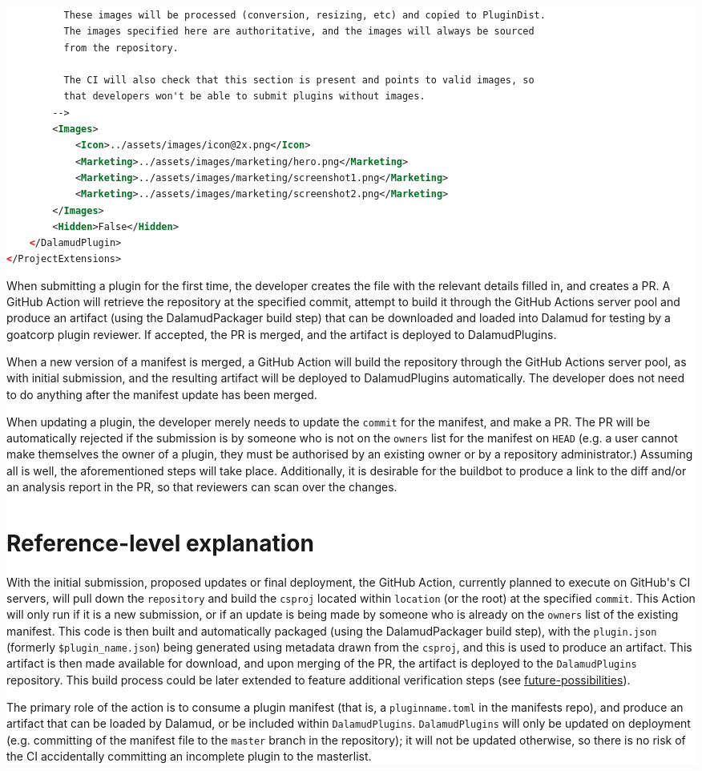 ```xml
          These images will be processed (conversion, resizing, etc) and copied to PluginDist.
          The images specified here are authoritative, and the images will always be sourced
          from the repository.

          The CI will also check that this section is present and points to valid images, so
          that developers won't be able to submit plugins without images.
        -->
        <Images>
            <Icon>../assets/images/icon@2x.png</Icon>
            <Marketing>../assets/images/marketing/hero.png</Marketing>
            <Marketing>../assets/images/marketing/screenshot1.png</Marketing>
            <Marketing>../assets/images/marketing/screenshot2.png</Marketing>
        </Images>
        <Hidden>False</Hidden>
    </DalamudPlugin>
</ProjectExtensions>
```

When submitting a plugin for the first time, the developer creates the file with the relevant details filled in, and creates a PR. A GitHub Action will retrieve the repository at the specified commit, attempt to build it through the GitHub Actions server pool and produce an artifact (using the DalamudPackager build step) that can be downloaded and loaded into Dalamud for testing by a goatcorp plugin reviewer. If accepted, the PR is merged, and the artifact is deployed to DalamudPlugins.

When a new version of a manifest is merged, a GitHub Action will build the repository through the GitHub Actions server pool, as with initial submission, and the resulting artifact will be deployed to DalamudPlugins automatically. The developer does not need to do anything after the manifest update has been merged.

When updating a plugin, the developer merely needs to update the `commit` for the manifest, and make a PR. The PR will be automatically rejected if the submission is by someone who is not on the `owners` list for the manifest on `HEAD` (e.g. a user cannot make themselves the owner of a plugin, they must be authorised by an existing owner or by a repository administrator.) Assuming all is well, the aforementioned steps will take place. Additionally, it is desirable for the buildbot to produce a link to the diff and/or an analysis report in the PR, so that reviewers can scan over the changes.

# Reference-level explanation

[reference-level-explanation]: #reference-level-explanation

With the initial submission, proposed updates or final deployment, the GitHub Action, currently planned to execute on GitHub's CI servers, will pull down the `repository` and build the `csproj` located within `location` (or the root) at the specified `commit`. This Action will only run if it is a new submission, or if an update is being made by someone who is already on the `owners` list of the existing manifest. This code is then built and automatically packaged (using the DalamudPackager build step), with the `plugin.json` (formerly `$plugin_name.json`) being generated using metadata drawn from the `csproj`, and this is used to produce an artifact. This artifact is then made available for download, and upon merging of the PR, the artifact is deployed to the `DalamudPlugins` repository. This build process could be later extended to feature additional verification steps (see [future-possibilities]).

The primary role of the action is to consume a plugin manifest (that is, a `pluginname.toml` in the manifests repo), and produce an artifact that can be loaded by Dalamud, or be included within `DalamudPlugins`. `DalamudPlugins` will only be updated on deployment (e.g. committing of the manifest file to the `master` branch in the repository); it will not be updated otherwise, so there is no risk of the CI accidentally committing an incomplete plugin to the masterlist.


[summary]: #summary
[motivation]: #motivation
[guide-level-explanation]: #guide-level-explanation
[drawbacks]: #drawbacks
[rationale-and-alternatives]: #rationale-and-alternatives
[prior-art]: #prior-art
[unresolved-questions]: #unresolved-questions
[future-possibilities]: #future-possibilities